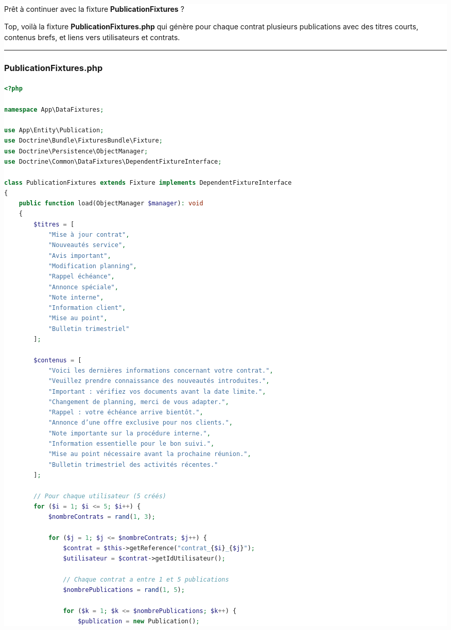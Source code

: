 
Prêt à continuer avec la fixture **PublicationFixtures** ?




Top, voilà la fixture **PublicationFixtures.php** qui génère pour chaque contrat plusieurs publications avec des titres courts, contenus brefs, et liens vers utilisateurs et contrats.

---

### PublicationFixtures.php

```php
<?php

namespace App\DataFixtures;

use App\Entity\Publication;
use Doctrine\Bundle\FixturesBundle\Fixture;
use Doctrine\Persistence\ObjectManager;
use Doctrine\Common\DataFixtures\DependentFixtureInterface;

class PublicationFixtures extends Fixture implements DependentFixtureInterface
{
    public function load(ObjectManager $manager): void
    {
        $titres = [
            "Mise à jour contrat",
            "Nouveautés service",
            "Avis important",
            "Modification planning",
            "Rappel échéance",
            "Annonce spéciale",
            "Note interne",
            "Information client",
            "Mise au point",
            "Bulletin trimestriel"
        ];

        $contenus = [
            "Voici les dernières informations concernant votre contrat.",
            "Veuillez prendre connaissance des nouveautés introduites.",
            "Important : vérifiez vos documents avant la date limite.",
            "Changement de planning, merci de vous adapter.",
            "Rappel : votre échéance arrive bientôt.",
            "Annonce d’une offre exclusive pour nos clients.",
            "Note importante sur la procédure interne.",
            "Information essentielle pour le bon suivi.",
            "Mise au point nécessaire avant la prochaine réunion.",
            "Bulletin trimestriel des activités récentes."
        ];

        // Pour chaque utilisateur (5 créés)
        for ($i = 1; $i <= 5; $i++) {
            $nombreContrats = rand(1, 3);

            for ($j = 1; $j <= $nombreContrats; $j++) {
                $contrat = $this->getReference("contrat_{$i}_{$j}");
                $utilisateur = $contrat->getIdUtilisateur();

                // Chaque contrat a entre 1 et 5 publications
                $nombrePublications = rand(1, 5);

                for ($k = 1; $k <= $nombrePublications; $k++) {
                    $publication = new Publication();
```